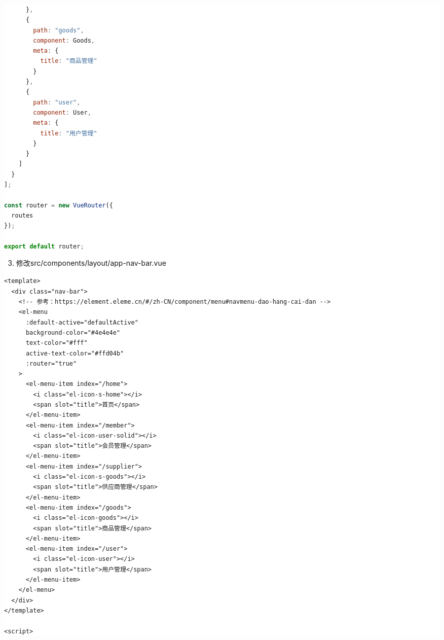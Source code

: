 ```js
      },
      {
        path: "goods",
        component: Goods,
        meta: {
          title: "商品管理"
        }
      },
      {
        path: "user",
        component: User,
        meta: {
          title: "用户管理"
        }
      }
    ]
  }
];

const router = new VueRouter({
  routes
});

export default router;

```

3. 修改src/components/layout/app-nav-bar.vue
```vue
<template>
  <div class="nav-bar">
    <!-- 参考：https://element.eleme.cn/#/zh-CN/component/menu#navmenu-dao-hang-cai-dan -->
    <el-menu
      :default-active="defaultActive"
      background-color="#4e4e4e"
      text-color="#fff"
      active-text-color="#ffd04b"
      :router="true"
    >
      <el-menu-item index="/home">
        <i class="el-icon-s-home"></i>
        <span slot="title">首页</span>
      </el-menu-item>
      <el-menu-item index="/member">
        <i class="el-icon-user-solid"></i>
        <span slot="title">会员管理</span>
      </el-menu-item>
      <el-menu-item index="/supplier">
        <i class="el-icon-s-goods"></i>
        <span slot="title">供应商管理</span>
      </el-menu-item>
      <el-menu-item index="/goods">
        <i class="el-icon-goods"></i>
        <span slot="title">商品管理</span>
      </el-menu-item>
      <el-menu-item index="/user">
        <i class="el-icon-user"></i>
        <span slot="title">用户管理</span>
      </el-menu-item>
    </el-menu>
  </div>
</template>

<script>
```